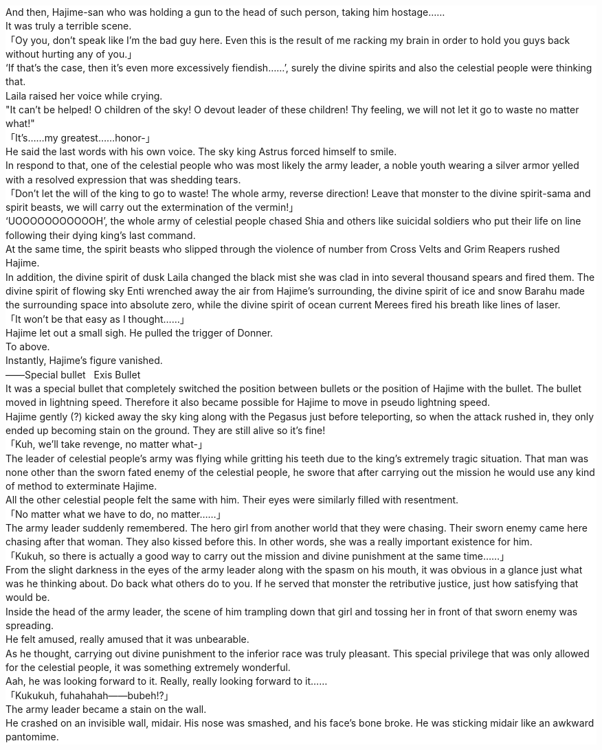 And then, Hajime-san who was holding a gun to the head of such person, taking him hostage……<br/>
It was truly a terrible scene.<br/>
「Oy you, don’t speak like I’m the bad guy here. Even this is the result of me racking my brain in order to hold you guys back without hurting any of you.」<br/>
‘If that’s the case, then it’s even more excessively fiendish……’, surely the divine spirits and also the celestial people were thinking that.<br/>
Laila raised her voice while crying.<br/>
"It can’t be helped! O children of the sky! O devout leader of these children! Thy feeling, we will not let it go to waste no matter what!"<br/>
「It’s……my greatest……honor-」<br/>
He said the last words with his own voice. The sky king Astrus forced himself to smile.<br/>
In respond to that, one of the celestial people who was most likely the army leader, a noble youth wearing a silver armor yelled with a resolved expression that was shedding tears.<br/>
「Don’t let the will of the king to go to waste! The whole army, reverse direction! Leave that monster to the divine spirit-sama and spirit beasts, we will carry out the extermination of the vermin!」<br/>
‘UOOOOOOOOOOOH’, the whole army of celestial people chased Shia and others like suicidal soldiers who put their life on line following their dying king’s last command.<br/>
At the same time, the spirit beasts who slipped through the violence of number from Cross Velts and Grim Reapers rushed Hajime.<br/>
In addition, the divine spirit of dusk Laila changed the black mist she was clad in into several thousand spears and fired them. The divine spirit of flowing sky Enti wrenched away the air from Hajime’s surrounding, the divine spirit of ice and snow Barahu made the surrounding space into absolute zero, while the divine spirit of ocean current Merees fired his breath like lines of laser.<br/>
「It won’t be that easy as I thought……」<br/>
Hajime let out a small sigh. He pulled the trigger of Donner.<br/>
To above.<br/>
Instantly, Hajime’s figure vanished.<br/>
――Special bullet   Exis Bullet<br/>
It was a special bullet that completely switched the position between bullets or the position of Hajime with the bullet. The bullet moved in lightning speed. Therefore it also became possible for Hajime to move in pseudo lightning speed.<br/>
Hajime gently (?) kicked away the sky king along with the Pegasus just before teleporting, so when the attack rushed in, they only ended up becoming stain on the ground. They are still alive so it’s fine!<br/>
「Kuh, we’ll take revenge, no matter what-」<br/>
The leader of celestial people’s army was flying while gritting his teeth due to the king’s extremely tragic situation. That man was none other than the sworn fated enemy of the celestial people, he swore that after carrying out the mission he would use any kind of method to exterminate Hajime.<br/>
All the other celestial people felt the same with him. Their eyes were similarly filled with resentment.<br/>
「No matter what we have to do, no matter……」<br/>
The army leader suddenly remembered. The hero girl from another world that they were chasing. Their sworn enemy came here chasing after that woman. They also kissed before this. In other words, she was a really important existence for him.<br/>
「Kukuh, so there is actually a good way to carry out the mission and divine punishment at the same time……」<br/>
From the slight darkness in the eyes of the army leader along with the spasm on his mouth, it was obvious in a glance just what was he thinking about. Do back what others do to you. If he served that monster the retributive justice, just how satisfying that would be.<br/>
Inside the head of the army leader, the scene of him trampling down that girl and tossing her in front of that sworn enemy was spreading.<br/>
He felt amused, really amused that it was unbearable.<br/>
As he thought, carrying out divine punishment to the inferior race was truly pleasant. This special privilege that was only allowed for the celestial people, it was something extremely wonderful.<br/>
Aah, he was looking forward to it. Really, really looking forward to it……<br/>
「Kukukuh, fuhahahah――bubeh!?」<br/>
The army leader became a stain on the wall.<br/>
He crashed on an invisible wall, midair. His nose was smashed, and his face’s bone broke. He was sticking midair like an awkward pantomime.<br/>